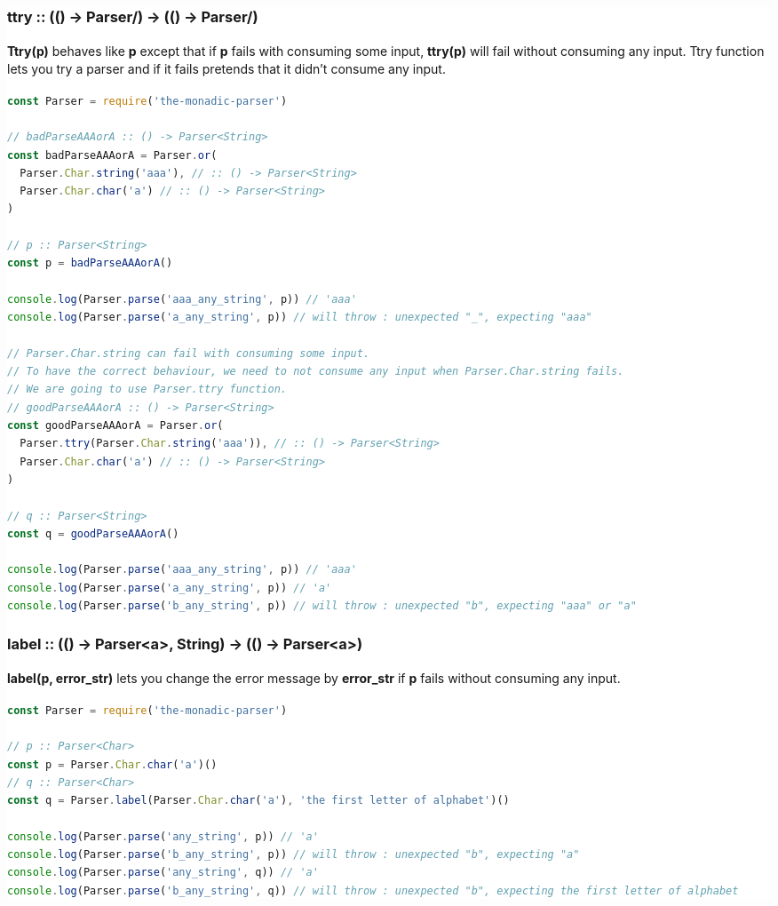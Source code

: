 ### ttry :: (() -> Parser/<a/>) -> (() -> Parser/<a/>)

__Ttry(p)__ behaves like __p__ except that if __p__ fails with consuming some input, __ttry(p)__ will fail without consuming any input. Ttry function lets you try a parser and if it fails pretends that it didn’t consume any input.

```js
const Parser = require('the-monadic-parser')

// badParseAAAorA :: () -> Parser<String>
const badParseAAAorA = Parser.or(
  Parser.Char.string('aaa'), // :: () -> Parser<String>
  Parser.Char.char('a') // :: () -> Parser<String>
)

// p :: Parser<String>
const p = badParseAAAorA()

console.log(Parser.parse('aaa_any_string', p)) // 'aaa'
console.log(Parser.parse('a_any_string', p)) // will throw : unexpected "_", expecting "aaa"

// Parser.Char.string can fail with consuming some input.
// To have the correct behaviour, we need to not consume any input when Parser.Char.string fails.
// We are going to use Parser.ttry function.
// goodParseAAAorA :: () -> Parser<String>
const goodParseAAAorA = Parser.or(
  Parser.ttry(Parser.Char.string('aaa')), // :: () -> Parser<String>
  Parser.Char.char('a') // :: () -> Parser<String>
)

// q :: Parser<String>
const q = goodParseAAAorA()

console.log(Parser.parse('aaa_any_string', p)) // 'aaa'
console.log(Parser.parse('a_any_string', p)) // 'a'
console.log(Parser.parse('b_any_string', p)) // will throw : unexpected "b", expecting "aaa" or "a"
```

### label :: (() -> Parser\<a\>, String) -> (() -> Parser\<a\>)

__label(p, error_str)__ lets you change the error message by __error_str__ if __p__ fails without consuming any input.

```js
const Parser = require('the-monadic-parser')

// p :: Parser<Char>
const p = Parser.Char.char('a')()
// q :: Parser<Char>
const q = Parser.label(Parser.Char.char('a'), 'the first letter of alphabet')()

console.log(Parser.parse('any_string', p)) // 'a'
console.log(Parser.parse('b_any_string', p)) // will throw : unexpected "b", expecting "a"
console.log(Parser.parse('any_string', q)) // 'a'
console.log(Parser.parse('b_any_string', q)) // will throw : unexpected "b", expecting the first letter of alphabet
```
